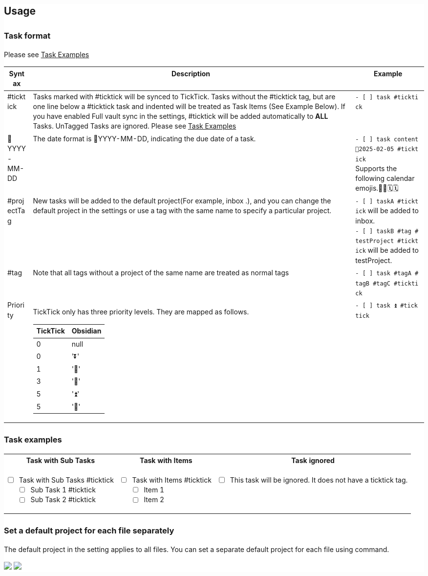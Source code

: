 ## Usage

### Task format

Please see [Task Examples](#task-examples) 

| Syntax                                                                  | Description                                                                                                                                                                                                                                                                                                                                                                          | Example                                         |
| ----------------------------------------------------------------------- |--------------------------------------------------------------------------------------------------------------------------------------------------------------------------------------------------------------------------------------------------------------------------------------------------------------------------------------------------------------------------------------| ----------------------------------------------- |
| #ticktick                                                               | Tasks marked with #ticktick will be synced to TickTick. Tasks without the #ticktick tag, but are one line below a #ticktick task and indented will be treated as Task Items (See Example Below). If you have enabled Full vault sync in the settings, #ticktick will be added automatically to **ALL** Tasks. UnTagged Tasks are ignored. Please see [Task Examples](#task-examples) | `- [ ] task #ticktick`                          |
| 📅YYYY-MM-DD | The date format is 📅YYYY-MM-DD, indicating the due date of a task. | `- [ ] task content 📅2025-02-05 #ticktick`   <br>Supports the following calendar emojis.📅📆🗓🗓️|                                                                                                                                                                                                                                                                                                                  | `- [ ] task content 📅2025-02-05 #ticktick`     |
| #projectTag | New tasks will be added to the default project(For example, inbox .), and you can change the default project in the settings or use a tag with the same name to specify a particular project.  | `- [ ] taskA #ticktick` will be added to inbox.<br>`- [ ] taskB #tag #testProject #ticktick` will be added to testProject.|
| #tag                                                                    | Note that all tags without a project of the same name are treated as normal tags                                                                                                                                                                                                                                                                                                     | `- [ ] task #tagA #tagB #tagC #ticktick`        |
| Priority  |    <p>TickTick only has three priority levels. They are mapped as follows.</p><table><thead><tr><th>TickTick</th><th>Obsidian</th></tr></thead><tbody><tr><td>0</td><td>null</td></tr><tr><td>0</td><td>&#39;⏬&#39;</td></tr><tr><td>1</td><td>&#39;🔽&#39;</td></tr><tr><td>3</td><td>&#39;🔼&#39;</td></tr><tr><td>5</td><td>&#39;⏫&#39;</td></tr><tr><td>5</td><td>&#39;🔺&#39;</td></tr></tbody></table>    | `- [ ] task ⏫ #ticktick` |

### Task examples
<table>
<tr>
<th> Task with Sub Tasks </th>
<th> Task with Items </th>
<th> Task ignored</th>
</tr>
<tr>
<td>

- [ ] Task with Sub Tasks #ticktick
	- [ ] Sub Task 1 #ticktick
	- [ ] Sub Task 2 #ticktick

</td>
<td>

- [ ] Task with Items #ticktick
	- [ ] Item 1
	- [ ] Item 2

</td>
<td>

- [ ] This task will be ignored. It does not have a ticktick tag.

</td>
</tr>
</table>


### Set a default project for each file separately

The default project in the setting applies to all files. You can set a separate default project for each file using command.

![](/attachment/command-set-default-project-for-file.png) ![](/attachment/default-project-for-file-modal.png)
